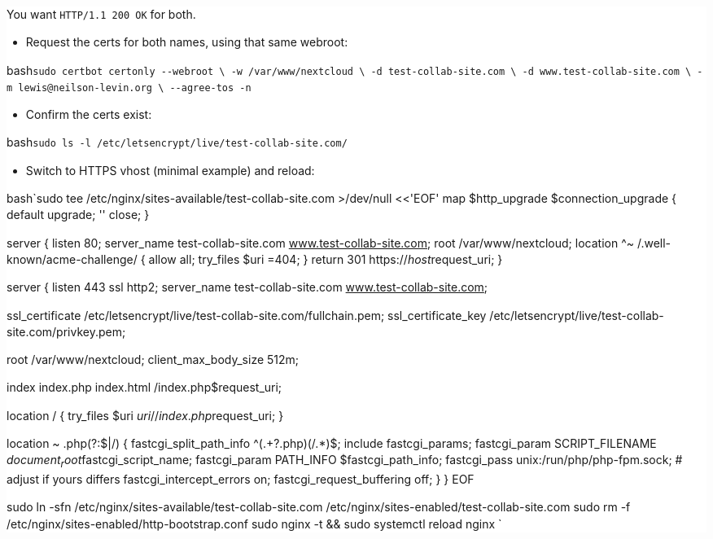 You want `HTTP/1.1 200 OK` for both.

- Request the certs for both names, using that same webroot:

bash`sudo certbot certonly --webroot \
  -w /var/www/nextcloud \
  -d test-collab-site.com \
  -d www.test-collab-site.com \
  -m lewis@neilson-levin.org \
  --agree-tos -n
`</pre>

- Confirm the certs exist:

bash`sudo ls -l /etc/letsencrypt/live/test-collab-site.com/
`</pre>

- Switch to HTTPS vhost (minimal example) and reload:

bash`sudo tee /etc/nginx/sites-available/test-collab-site.com >/dev/null <<'EOF'
map $http_upgrade $connection_upgrade { default upgrade; '' close; }

server {
  listen 80;
  server_name test-collab-site.com www.test-collab-site.com;
  root /var/www/nextcloud;
  location ^~ /.well-known/acme-challenge/ { allow all; try_files $uri =404; }
  return 301 https://$host$request_uri;
}

server {
  listen 443 ssl http2;
  server_name test-collab-site.com www.test-collab-site.com;

  ssl_certificate     /etc/letsencrypt/live/test-collab-site.com/fullchain.pem;
  ssl_certificate_key /etc/letsencrypt/live/test-collab-site.com/privkey.pem;

  root /var/www/nextcloud;
  client_max_body_size 512m;

  index index.php index.html /index.php$request_uri;

  location / { try_files $uri $uri/ /index.php$request_uri; }

  location ~ \.php(?:$|/) {
    fastcgi_split_path_info ^(.+?\.php)(/.*)$;
    include fastcgi_params;
    fastcgi_param SCRIPT_FILENAME $document_root$fastcgi_script_name;
    fastcgi_param PATH_INFO $fastcgi_path_info;
    fastcgi_pass unix:/run/php/php-fpm.sock;   # adjust if yours differs
    fastcgi_intercept_errors on;
    fastcgi_request_buffering off;
  }
}
EOF

sudo ln -sfn /etc/nginx/sites-available/test-collab-site.com /etc/nginx/sites-enabled/test-collab-site.com
sudo rm -f /etc/nginx/sites-enabled/http-bootstrap.conf
sudo nginx -t && sudo systemctl reload nginx
`</pre>
